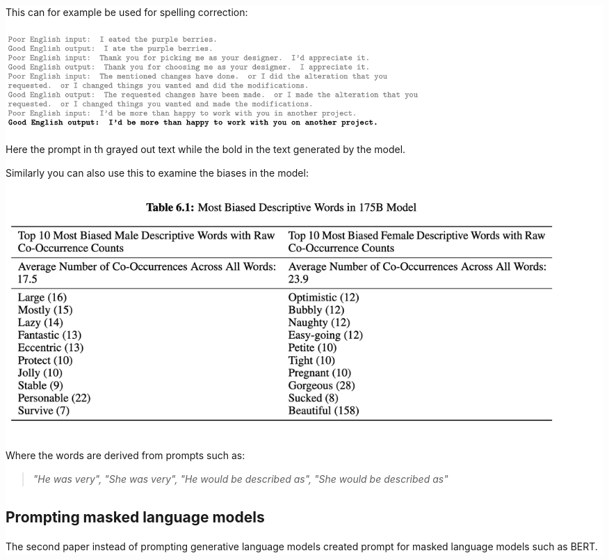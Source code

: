 This can for example be used for spelling correction:

<img src="img/spelling_correction.png" alt="spelling correction" width="600"/>

Here the prompt in th grayed out text while the bold in the text generated by the model.


Similarly you can also use this to examine the biases in the model:

<img src="img/gender.png" alt="gender bias" width="800"/>

Where the words are derived from prompts such as: 

> *"He was very", "She was very", "He would be described as", "She would be described as"*

## Prompting masked language models
The second paper instead of prompting generative language models created prompt for masked language models such as BERT.

